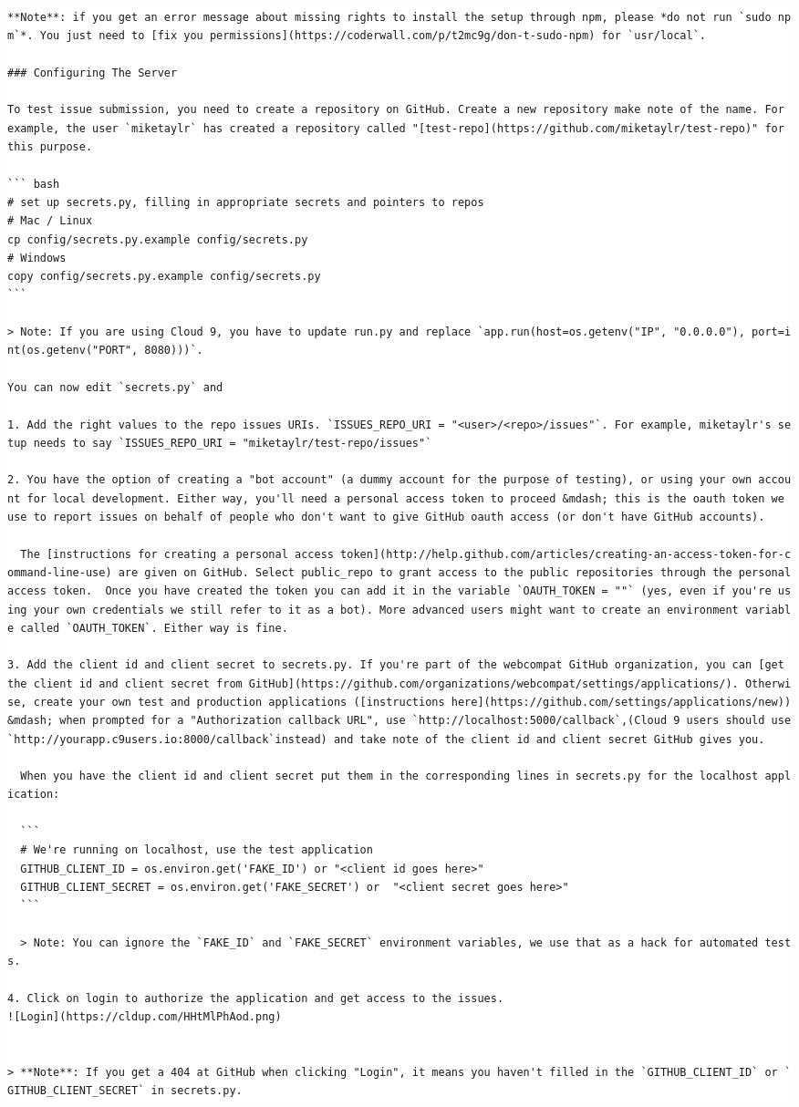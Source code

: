 ````
**Note**: if you get an error message about missing rights to install the setup through npm, please *do not run `sudo npm`*. You just need to [fix you permissions](https://coderwall.com/p/t2mc9g/don-t-sudo-npm) for `usr/local`.

### Configuring The Server

To test issue submission, you need to create a repository on GitHub. Create a new repository make note of the name. For example, the user `miketaylr` has created a repository called "[test-repo](https://github.com/miketaylr/test-repo)" for this purpose.

``` bash
# set up secrets.py, filling in appropriate secrets and pointers to repos
# Mac / Linux
cp config/secrets.py.example config/secrets.py
# Windows
copy config/secrets.py.example config/secrets.py
```

> Note: If you are using Cloud 9, you have to update run.py and replace `app.run(host=os.getenv("IP", "0.0.0.0"), port=int(os.getenv("PORT", 8080)))`.

You can now edit `secrets.py` and

1. Add the right values to the repo issues URIs. `ISSUES_REPO_URI = "<user>/<repo>/issues"`. For example, miketaylr's setup needs to say `ISSUES_REPO_URI = "miketaylr/test-repo/issues"`

2. You have the option of creating a "bot account" (a dummy account for the purpose of testing), or using your own account for local development. Either way, you'll need a personal access token to proceed &mdash; this is the oauth token we use to report issues on behalf of people who don't want to give GitHub oauth access (or don't have GitHub accounts).

  The [instructions for creating a personal access token](http://help.github.com/articles/creating-an-access-token-for-command-line-use) are given on GitHub. Select public_repo to grant access to the public repositories through the personal access token.  Once you have created the token you can add it in the variable `OAUTH_TOKEN = ""` (yes, even if you're using your own credentials we still refer to it as a bot). More advanced users might want to create an environment variable called `OAUTH_TOKEN`. Either way is fine.

3. Add the client id and client secret to secrets.py. If you're part of the webcompat GitHub organization, you can [get the client id and client secret from GitHub](https://github.com/organizations/webcompat/settings/applications/). Otherwise, create your own test and production applications ([instructions here](https://github.com/settings/applications/new)) &mdash; when prompted for a "Authorization callback URL", use `http://localhost:5000/callback`,(Cloud 9 users should use `http://yourapp.c9users.io:8000/callback`instead) and take note of the client id and client secret GitHub gives you.

  When you have the client id and client secret put them in the corresponding lines in secrets.py for the localhost application:

  ```
  # We're running on localhost, use the test application
  GITHUB_CLIENT_ID = os.environ.get('FAKE_ID') or "<client id goes here>"
  GITHUB_CLIENT_SECRET = os.environ.get('FAKE_SECRET') or  "<client secret goes here>"
  ```

  > Note: You can ignore the `FAKE_ID` and `FAKE_SECRET` environment variables, we use that as a hack for automated tests.

4. Click on login to authorize the application and get access to the issues.
![Login](https://cldup.com/HHtMlPhAod.png) 


> **Note**: If you get a 404 at GitHub when clicking "Login", it means you haven't filled in the `GITHUB_CLIENT_ID` or `GITHUB_CLIENT_SECRET` in secrets.py.

````